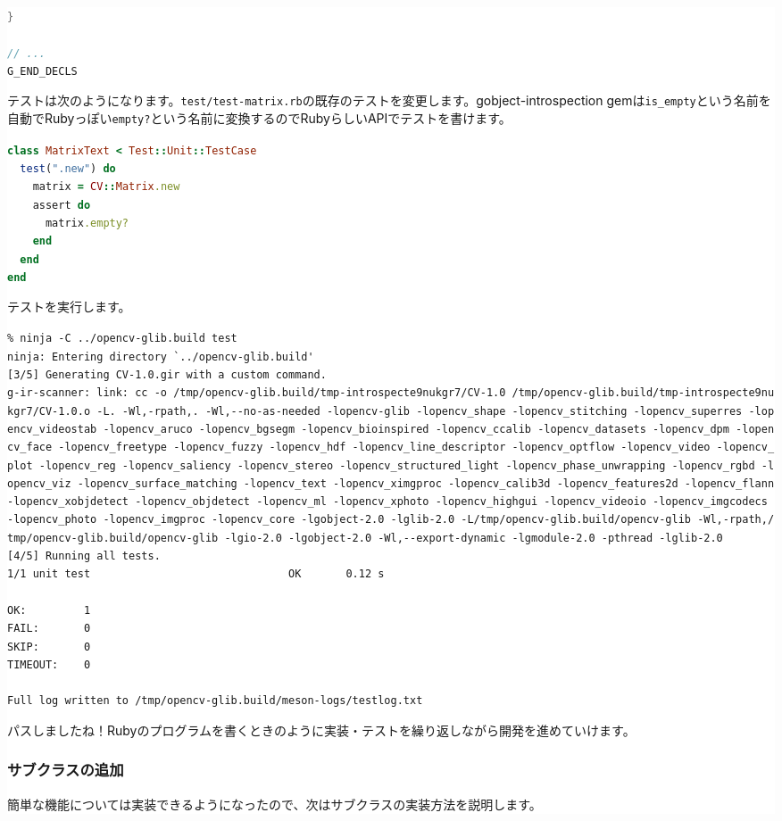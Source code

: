```cpp
}

// ...
G_END_DECLS
```

テストは次のようになります。`test/test-matrix.rb`の既存のテストを変更します。gobject-introspection gemは`is_empty`という名前を自動でRubyっぽい`empty?`という名前に変換するのでRubyらしいAPIでテストを書けます。

```ruby
class MatrixText < Test::Unit::TestCase
  test(".new") do
    matrix = CV::Matrix.new
    assert do
      matrix.empty?
    end
  end
end
```

テストを実行します。

```console
% ninja -C ../opencv-glib.build test
ninja: Entering directory `../opencv-glib.build'
[3/5] Generating CV-1.0.gir with a custom command.
g-ir-scanner: link: cc -o /tmp/opencv-glib.build/tmp-introspecte9nukgr7/CV-1.0 /tmp/opencv-glib.build/tmp-introspecte9nukgr7/CV-1.0.o -L. -Wl,-rpath,. -Wl,--no-as-needed -lopencv-glib -lopencv_shape -lopencv_stitching -lopencv_superres -lopencv_videostab -lopencv_aruco -lopencv_bgsegm -lopencv_bioinspired -lopencv_ccalib -lopencv_datasets -lopencv_dpm -lopencv_face -lopencv_freetype -lopencv_fuzzy -lopencv_hdf -lopencv_line_descriptor -lopencv_optflow -lopencv_video -lopencv_plot -lopencv_reg -lopencv_saliency -lopencv_stereo -lopencv_structured_light -lopencv_phase_unwrapping -lopencv_rgbd -lopencv_viz -lopencv_surface_matching -lopencv_text -lopencv_ximgproc -lopencv_calib3d -lopencv_features2d -lopencv_flann -lopencv_xobjdetect -lopencv_objdetect -lopencv_ml -lopencv_xphoto -lopencv_highgui -lopencv_videoio -lopencv_imgcodecs -lopencv_photo -lopencv_imgproc -lopencv_core -lgobject-2.0 -lglib-2.0 -L/tmp/opencv-glib.build/opencv-glib -Wl,-rpath,/tmp/opencv-glib.build/opencv-glib -lgio-2.0 -lgobject-2.0 -Wl,--export-dynamic -lgmodule-2.0 -pthread -lglib-2.0
[4/5] Running all tests.
1/1 unit test                               OK       0.12 s

OK:         1
FAIL:       0
SKIP:       0
TIMEOUT:    0

Full log written to /tmp/opencv-glib.build/meson-logs/testlog.txt
```

パスしましたね！Rubyのプログラムを書くときのように実装・テストを繰り返しながら開発を進めていけます。

### サブクラスの追加

簡単な機能については実装できるようになったので、次はサブクラスの実装方法を説明します。
